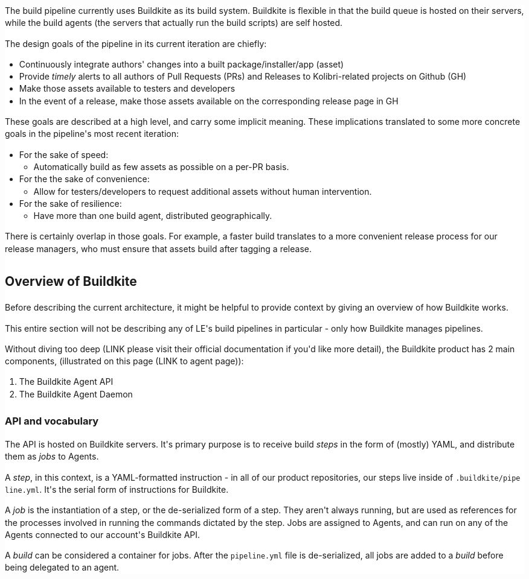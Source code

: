 The build pipeline currently uses Buildkite as its build system. Buildkite is flexible in that the build queue is hosted on their servers, while the build agents (the servers that actually run the build scripts) are self hosted.

The design goals of the pipeline in its current iteration are chiefly:

- Continuously integrate authors' changes into a built package/installer/app (asset)
- Provide *timely* alerts to all authors of Pull Requests (PRs) and Releases to Kolibri-related projects on Github (GH)
- Make those assets available to testers and developers
- In the event of a release, make those assets available on the corresponding release page in GH

These goals are described at a high level, and carry some implicit meaning. These implications translated to some more concrete goals in the pipeline's most recent iteration:

- For the sake of speed:
    - Automatically build as few assets as possible on a per-PR basis.
- For the the sake of convenience:
    - Allow for testers/developers to request additional assets without human intervention.
- For the sake of resilience:
    - Have more than one build agent, distributed geographically.

There is certainly overlap in those goals. For example, a faster build translates to a more convenient release process for our release managers, who must ensure that assets build after tagging a release.

## Overview of Buildkite

Before describing the current architecture, it might be helpful to provide context by giving an overview of how Buildkite works.

This entire section will not be describing any of LE's build pipelines in particular - only how Buildkite manages pipelines.

Without diving too deep (LINK please visit their official documentation if you'd like more detail), the Buildkite product has 2 main components, (illustrated on this page (LINK to agent page)):

1. The Buildkite Agent API
2. The Buildkite Agent Daemon

### API and vocabulary

The API is hosted on Buildkite servers. It's primary purpose is to receive build *steps* in the form of (mostly) YAML, and distribute them as *jobs* to Agents.

A *step*, in this context, is a YAML-formatted instruction - in all of our product repositories, our steps live inside of `.buildkite/pipeline.yml`. It's the serial form of instructions for Buildkite.

A *job* is the instantiation of a step, or the de-serialized form of a step. They aren't always running, but are used as references for the processes involved in running the commands dictated by the step. Jobs are assigned to Agents, and can run on any of the Agents connected to our account's Buildkite API.

A *build* can be considered a container for jobs. After the `pipeline.yml` file is de-serialized, all jobs are added to a *build* before being delegated to an agent.
